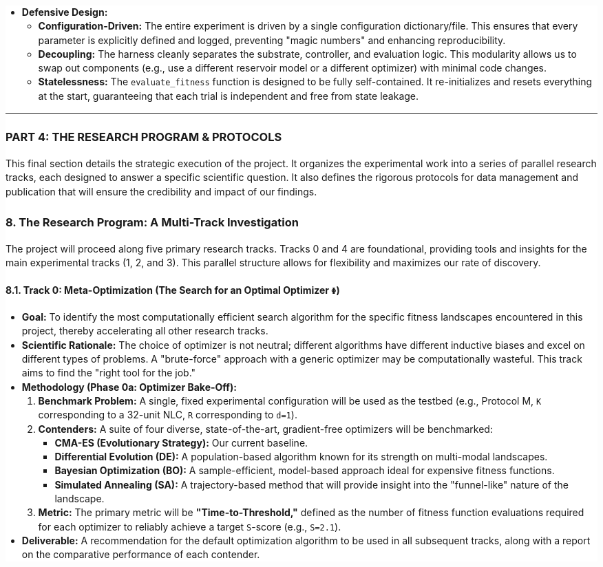 *   **Defensive Design:**
    *   **Configuration-Driven:** The entire experiment is driven by a single configuration dictionary/file. This ensures that every parameter is explicitly defined and logged, preventing "magic numbers" and enhancing reproducibility.
    *   **Decoupling:** The harness cleanly separates the substrate, controller, and evaluation logic. This modularity allows us to swap out components (e.g., use a different reservoir model or a different optimizer) with minimal code changes.
    *   **Statelessness:** The `evaluate_fitness` function is designed to be fully self-contained. It re-initializes and resets everything at the start, guaranteeing that each trial is independent and free from state leakage.

---

### **PART 4: THE RESEARCH PROGRAM & PROTOCOLS**


This final section details the strategic execution of the project. It organizes the experimental work into a series of parallel research tracks, each designed to answer a specific scientific question. It also defines the rigorous protocols for data management and publication that will ensure the credibility and impact of our findings.

### **8. The Research Program: A Multi-Track Investigation**

The project will proceed along five primary research tracks. Tracks 0 and 4 are foundational, providing tools and insights for the main experimental tracks (1, 2, and 3). This parallel structure allows for flexibility and maximizes our rate of discovery.

#### **8.1. Track 0: Meta-Optimization (The Search for an Optimal Optimizer `Φ`)**

*   **Goal:** To identify the most computationally efficient search algorithm for the specific fitness landscapes encountered in this project, thereby accelerating all other research tracks.
*   **Scientific Rationale:** The choice of optimizer is not neutral; different algorithms have different inductive biases and excel on different types of problems. A "brute-force" approach with a generic optimizer may be computationally wasteful. This track aims to find the "right tool for the job."
*   **Methodology (Phase 0a: Optimizer Bake-Off):**
    1.  **Benchmark Problem:** A single, fixed experimental configuration will be used as the testbed (e.g., Protocol M, `K` corresponding to a 32-unit NLC, `R` corresponding to `d=1`).
    2.  **Contenders:** A suite of four diverse, state-of-the-art, gradient-free optimizers will be benchmarked:
        *   **CMA-ES (Evolutionary Strategy):** Our current baseline.
        *   **Differential Evolution (DE):** A population-based algorithm known for its strength on multi-modal landscapes.
        *   **Bayesian Optimization (BO):** A sample-efficient, model-based approach ideal for expensive fitness functions.
        *   **Simulated Annealing (SA):** A trajectory-based method that will provide insight into the "funnel-like" nature of the landscape.
    3.  **Metric:** The primary metric will be **"Time-to-Threshold,"** defined as the number of fitness function evaluations required for each optimizer to reliably achieve a target `S`-score (e.g., `S=2.1`).
*   **Deliverable:** A recommendation for the default optimization algorithm to be used in all subsequent tracks, along with a report on the comparative performance of each contender.
